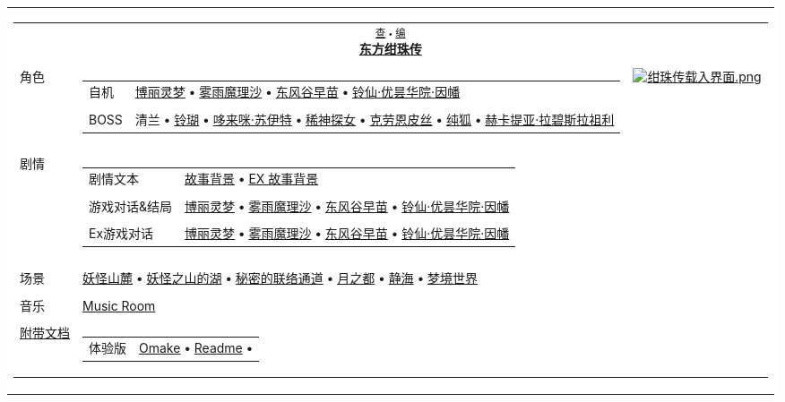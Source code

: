 <table><tbody><tr><td><table cellspacing="0" class="nowraplinks mw-collapsible mw-collapsed" style="width:100%;;;"><tbody><tr><th style=";" colspan="3" class="navbox-title"><div class="navbar"><div class="noprint plainlinksneverexpand" style="background-color:transparent; padding:0; font-weight:normal; font-size:80%; white-space:nowrap;"><a href="./模板-东方绀珠传导航.md" title="模板:东方绀珠传导航"><span style=";;border:none;" title="查看这个模板">查</span></a>&#160;<span style="font-size:80%;">•</span>&#160;<a href="/index.php?title=%E6%A8%A1%E6%9D%BF:%E4%B8%9C%E6%96%B9%E7%BB%80%E7%8F%A0%E4%BC%A0%E5%AF%BC%E8%88%AA&amp;action=edit"><span style=";;border:none;" title="您可以编辑这个模板。请在储存变更之前先预览">编</span></a></div></div><span><a href="./东方绀珠传.md" title="东方绀珠传">东方绀珠传</a></span></th></tr><tr><td></td></tr><tr><td class="navbox-group" style=";;">角色</td><td style=";;" class="navbox-list navbox-odd"><div></div><table cellspacing="0" class="nowraplinks navbox-subgroup" style="width:100%;;;;"><tbody><tr><td class="navbox-group" style=";;"><div>自机</div></td><td style=";;" class="navbox-list navbox-odd"><div><a href="./博丽灵梦.md" title="博丽灵梦">博丽灵梦</a> &#8226; <a href="./雾雨魔理沙.md" title="雾雨魔理沙">雾雨魔理沙</a> &#8226; <a href="./东风谷早苗.md" title="东风谷早苗">东风谷早苗</a> &#8226; <a href="./铃仙·优昙华院·因幡.md" title="铃仙·优昙华院·因幡">铃仙·优昙华院·因幡</a></div></td></tr><tr><td></td></tr><tr><td class="navbox-group" style=";;"><div>BOSS</div></td><td style=";;" class="navbox-list navbox-even"><div><a class="mw-selflink selflink">清兰</a> &#8226; <a href="./铃瑚.md" title="铃瑚">铃瑚</a> &#8226; <a href="./哆来咪·苏伊特.md" title="哆来咪·苏伊特">哆来咪·苏伊特</a> &#8226; <a href="./稀神探女.md" title="稀神探女">稀神探女</a> &#8226; <a href="./克劳恩皮丝.md" title="克劳恩皮丝">克劳恩皮丝</a> &#8226; <a href="./纯狐.md" title="纯狐">纯狐</a> &#8226; <a href="./赫卡提亚·拉碧斯拉祖利.md" title="赫卡提亚·拉碧斯拉祖利">赫卡提亚·拉碧斯拉祖利</a></div></td></tr></tbody></table><div></div></td><td class="navbox-image" style="" rowspan="11"><a href="./文件-绀珠传载入界面.png.md" class="image"><img alt="绀珠传载入界面.png" src="https://upload.thwiki.cc/thumb/2/2a/%E7%BB%80%E7%8F%A0%E4%BC%A0%E8%BD%BD%E5%85%A5%E7%95%8C%E9%9D%A2.png/160px-%E7%BB%80%E7%8F%A0%E4%BC%A0%E8%BD%BD%E5%85%A5%E7%95%8C%E9%9D%A2.png" decoding="async" loading="lazy" width="160" height="120" srcset="https://upload.thwiki.cc/thumb/2/2a/%E7%BB%80%E7%8F%A0%E4%BC%A0%E8%BD%BD%E5%85%A5%E7%95%8C%E9%9D%A2.png/240px-%E7%BB%80%E7%8F%A0%E4%BC%A0%E8%BD%BD%E5%85%A5%E7%95%8C%E9%9D%A2.png 1.5x, https://upload.thwiki.cc/thumb/2/2a/%E7%BB%80%E7%8F%A0%E4%BC%A0%E8%BD%BD%E5%85%A5%E7%95%8C%E9%9D%A2.png/320px-%E7%BB%80%E7%8F%A0%E4%BC%A0%E8%BD%BD%E5%85%A5%E7%95%8C%E9%9D%A2.png 2x" data-file-width="1280" data-file-height="960"></a></td></tr><tr><td></td></tr><tr><td class="navbox-group" style=";;">剧情</td><td style=";;" class="navbox-list navbox-even"><div></div><table cellspacing="0" class="nowraplinks navbox-subgroup" style="width:100%;;;;"><tbody><tr><td class="navbox-group" style=";;"><div>剧情文本</div></td><td style=";;" class="navbox-list navbox-odd"><div><a href="/%E6%B8%B8%E6%88%8F%E5%AF%B9%E8%AF%9D:%E4%B8%9C%E6%96%B9%E7%BB%80%E7%8F%A0%E4%BC%A0/%E6%95%85%E4%BA%8B%E8%83%8C%E6%99%AF" class="mw-redirect" title="游戏对话:东方绀珠传/故事背景">故事背景</a> &#8226; <a href="/%E9%99%84%E5%B8%A6%E6%96%87%E6%A1%A3:%E4%B8%9C%E6%96%B9%E7%BB%80%E7%8F%A0%E4%BC%A0/Omake#Extra_Story" title="附带文档:东方绀珠传/Omake">EX 故事背景</a></div></td></tr><tr><td></td></tr><tr><td class="navbox-group" style=";;"><div>游戏对话&amp;结局</div></td><td style=";;" class="navbox-list navbox-even"><div><a href="./游戏对话-东方绀珠传-博丽灵梦.md" title="游戏对话:东方绀珠传/博丽灵梦">博丽灵梦</a> &#8226; <a href="./游戏对话-东方绀珠传-雾雨魔理沙.md" title="游戏对话:东方绀珠传/雾雨魔理沙">雾雨魔理沙</a> &#8226; <a href="./游戏对话-东方绀珠传-东风谷早苗.md" title="游戏对话:东方绀珠传/东风谷早苗">东风谷早苗</a> &#8226; <a href="./游戏对话-东方绀珠传-铃仙·优昙华院·因幡.md" title="游戏对话:东方绀珠传/铃仙·优昙华院·因幡">铃仙·优昙华院·因幡</a></div></td></tr><tr><td></td></tr><tr><td class="navbox-group" style=";;"><div>Ex游戏对话</div></td><td style=";;" class="navbox-list navbox-odd"><div><a href="./游戏对话-东方绀珠传-博丽灵梦_ExStory.md" title="游戏对话:东方绀珠传/博丽灵梦 ExStory">博丽灵梦</a> &#8226; <a href="./游戏对话-东方绀珠传-雾雨魔理沙_ExStory.md" title="游戏对话:东方绀珠传/雾雨魔理沙 ExStory">雾雨魔理沙</a> &#8226; <a href="./游戏对话-东方绀珠传-东风谷早苗_ExStory.md" title="游戏对话:东方绀珠传/东风谷早苗 ExStory">东风谷早苗</a> &#8226; <a href="./游戏对话-东方绀珠传-铃仙·优昙华院·因幡_ExStory.md" title="游戏对话:东方绀珠传/铃仙·优昙华院·因幡 ExStory">铃仙·优昙华院·因幡</a></div></td></tr></tbody></table><div></div></td></tr><tr><td></td></tr><tr><td class="navbox-group" style=";;">场景</td><td style=";;" class="navbox-list navbox-odd"><div><a href="./妖怪之山.md" title="妖怪之山">妖怪山麓</a> &#8226; <a href="./风神之湖.md" title="风神之湖">妖怪之山的湖</a> &#8226; <a href="./梦境世界.md" title="梦境世界">秘密的联络通道</a> &#8226; <a href="./月之都.md" title="月之都">月之都</a> &#8226; <a href="./静海.md" title="静海">静海</a> &#8226; <a href="./梦境世界.md" title="梦境世界">梦境世界</a></div></td></tr><tr><td></td></tr><tr><td class="navbox-group" style=";;">音乐</td><td style=";;" class="navbox-list navbox-even"><div><a href="./东方绀珠传-Music.md" title="东方绀珠传/Music">Music Room</a></div></td></tr><tr><td></td></tr><tr><td class="navbox-group" style=";;"><a href="/%E4%B8%9C%E6%96%B9%E7%BB%80%E7%8F%A0%E4%BC%A0#附带文档" title="东方绀珠传">附带文档</a></td><td style=";;" class="navbox-list navbox-odd"><div></div><table cellspacing="0" class="nowraplinks navbox-subgroup" style="width:100%;;;;"><tbody><tr><td class="navbox-group" style=";;"><div>体验版</div></td><td style=";;" class="navbox-list navbox-odd"><div><a href="./附带文档-东方绀珠传体验版-Omake.md" title="附带文档:东方绀珠传体验版/Omake">Omake</a> &#8226; <a href="./附带文档-东方绀珠传体验版-Readme.md" title="附带文档:东方绀珠传体验版/Readme">Readme</a> &#8226;